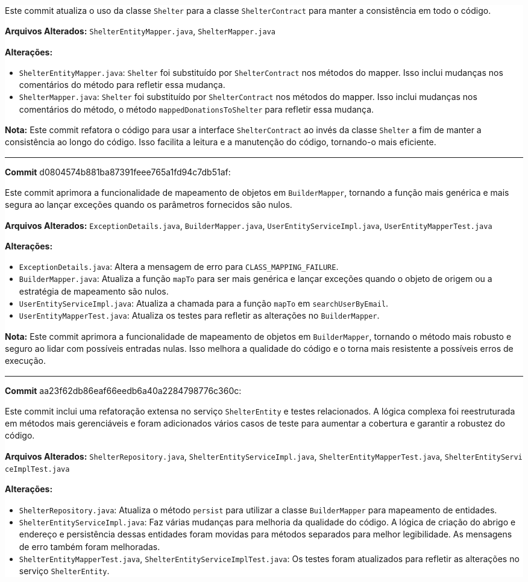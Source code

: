 Este commit atualiza o uso da classe `Shelter` para a classe `ShelterContract` para manter a consistência em todo o código.

**Arquivos Alterados:** `ShelterEntityMapper.java`, `ShelterMapper.java`

**Alterações:**

- `ShelterEntityMapper.java`: `Shelter` foi substituído por `ShelterContract` nos métodos do mapper. Isso inclui mudanças nos comentários do método para refletir essa mudança.
- `ShelterMapper.java`: `Shelter` foi substituído por `ShelterContract` nos métodos do mapper. Isso inclui mudanças nos comentários do método, o método `mappedDonationsToShelter` para refletir essa mudança.

**Nota:** Este commit refatora o código para usar a interface `ShelterContract` ao invés da classe `Shelter` a fim de manter a consistência ao longo do código. Isso facilita a leitura e a manutenção do código, tornando-o mais eficiente.

---

**Commit** d0804574b881ba87391feee765a1fd94c7db51af:

Este commit aprimora a funcionalidade de mapeamento de objetos em `BuilderMapper`, tornando a função mais genérica e mais segura ao lançar exceções quando os parâmetros fornecidos são nulos.

**Arquivos Alterados:** `ExceptionDetails.java`, `BuilderMapper.java`, `UserEntityServiceImpl.java`, `UserEntityMapperTest.java`

**Alterações:**

- `ExceptionDetails.java`: Altera a mensagem de erro para `CLASS_MAPPING_FAILURE`.
- `BuilderMapper.java`: Atualiza a função `mapTo` para ser mais genérica e lançar exceções quando o objeto de origem ou a estratégia de mapeamento são nulos.
- `UserEntityServiceImpl.java`: Atualiza a chamada para a função `mapTo` em `searchUserByEmail`.
- `UserEntityMapperTest.java`: Atualiza os testes para refletir as alterações no `BuilderMapper`.

**Nota:** Este commit aprimora a funcionalidade de mapeamento de objetos em `BuilderMapper`, tornando o método mais robusto e seguro ao lidar com possíveis entradas nulas. Isso melhora a qualidade do código e o torna mais resistente a possíveis erros de execução.

---

**Commit** aa23f62db86eaf66eedb6a40a2284798776c360c:

Este commit inclui uma refatoração extensa no serviço `ShelterEntity` e testes relacionados. A lógica complexa foi reestruturada em métodos mais gerenciáveis e foram adicionados vários casos de teste para aumentar a cobertura e garantir a robustez do código.

**Arquivos Alterados:** `ShelterRepository.java`, `ShelterEntityServiceImpl.java`, `ShelterEntityMapperTest.java`, `ShelterEntityServiceImplTest.java`

**Alterações:**

- `ShelterRepository.java`: Atualiza o método `persist` para utilizar a classe `BuilderMapper` para mapeamento de entidades.
- `ShelterEntityServiceImpl.java`: Faz várias mudanças para melhoria da qualidade do código. A lógica de criação do abrigo e endereço e persistência dessas entidades foram movidas para métodos separados para melhor legibilidade. As mensagens de erro também foram melhoradas.
- `ShelterEntityMapperTest.java`, `ShelterEntityServiceImplTest.java`: Os testes foram atualizados para refletir as alterações no serviço `ShelterEntity`.
